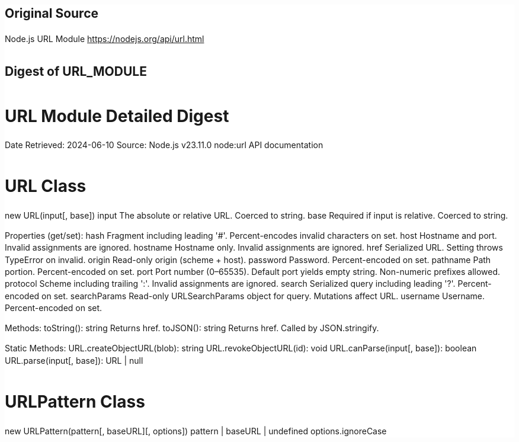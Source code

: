 ## Original Source
Node.js URL Module
https://nodejs.org/api/url.html

## Digest of URL_MODULE

# URL Module Detailed Digest

Date Retrieved: 2024-06-10
Source: Node.js v23.11.0 node:url API documentation

# URL Class

new URL(input[, base])
  input <string> The absolute or relative URL. Coerced to string.
  base <string> Required if input is relative. Coerced to string.

Properties (get/set):
  hash <string> Fragment including leading '#'. Percent-encodes invalid characters on set.
  host <string> Hostname and port. Invalid assignments are ignored.
  hostname <string> Hostname only. Invalid assignments are ignored.
  href <string> Serialized URL. Setting throws TypeError on invalid.
  origin <string> Read-only origin (scheme + host).
  password <string> Password. Percent-encoded on set.
  pathname <string> Path portion. Percent-encoded on set.
  port <string> Port number (0–65535). Default port yields empty string. Non-numeric prefixes allowed.
  protocol <string> Scheme including trailing ':'. Invalid assignments are ignored.
  search <string> Serialized query including leading '?'. Percent-encoded on set.
  searchParams <URLSearchParams> Read-only URLSearchParams object for query. Mutations affect URL.
  username <string> Username. Percent-encoded on set.

Methods:
  toString(): string  Returns href.
  toJSON(): string    Returns href. Called by JSON.stringify.

Static Methods:
  URL.createObjectURL(blob): string
  URL.revokeObjectURL(id): void
  URL.canParse(input[, base]): boolean
  URL.parse(input[, base]): URL | null

# URLPattern Class

new URLPattern(pattern[, baseURL][, options])
  pattern <string> | <Object>
  baseURL <string> | undefined
  options.ignoreCase <boolean>
